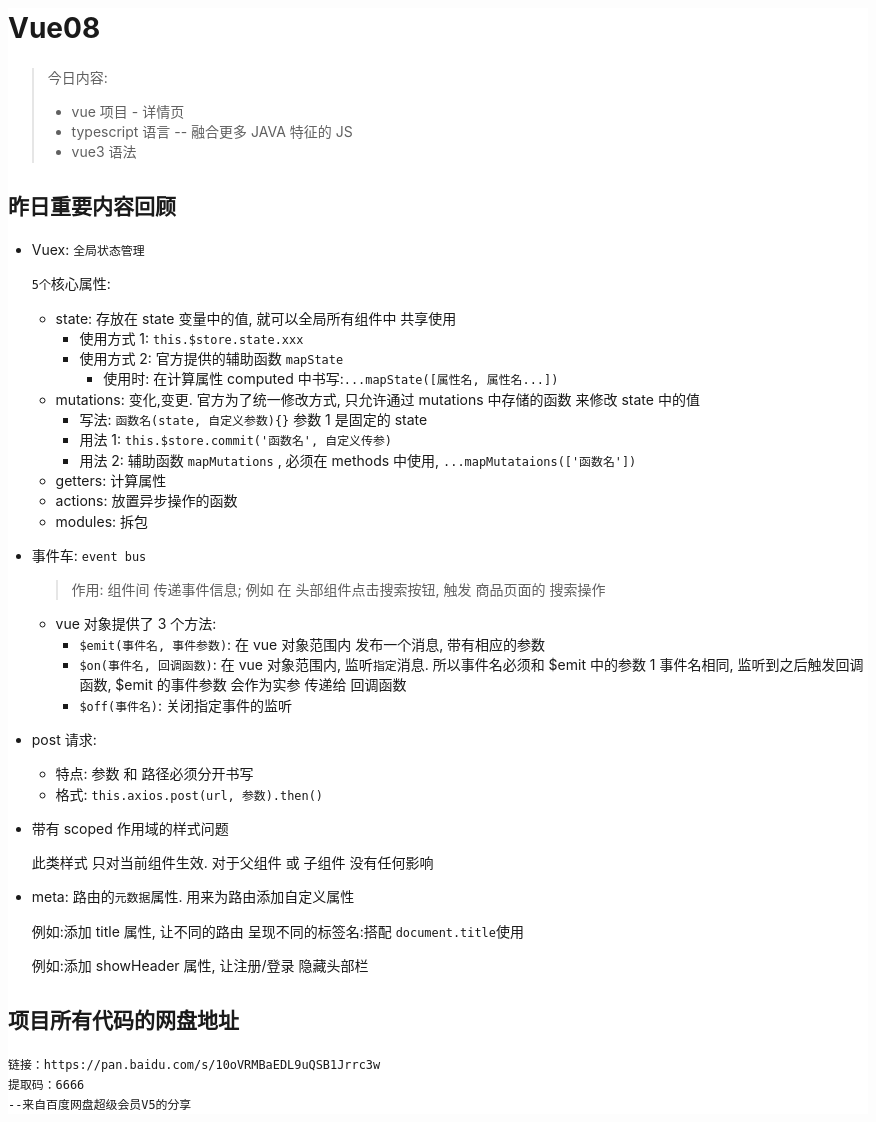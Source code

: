 # Vue08

> 今日内容:
>
> - vue 项目 - 详情页
> - typescript 语言 -- 融合更多 JAVA 特征的 JS
> - vue3 语法

## 昨日重要内容回顾

- Vuex: `全局状态管理`

  `5个`核心属性:

  - state: 存放在 state 变量中的值, 就可以全局所有组件中 共享使用
    - 使用方式 1: `this.$store.state.xxx`
    - 使用方式 2: 官方提供的辅助函数 `mapState`
      - 使用时: 在计算属性 computed 中书写:`...mapState([属性名, 属性名...])`
  - mutations: 变化,变更. 官方为了统一修改方式, 只允许通过 mutations 中存储的函数 来修改 state 中的值
    - 写法: `函数名(state, 自定义参数){}` 参数 1 是固定的 state
    - 用法 1: `this.$store.commit('函数名', 自定义传参)`
    - 用法 2: 辅助函数 `mapMutations` , 必须在 methods 中使用, `...mapMutataions(['函数名'])`
  - getters: 计算属性
  - actions: 放置异步操作的函数
  - modules: 拆包

- 事件车: `event bus`

  > 作用: 组件间 传递事件信息; 例如 在 头部组件点击搜索按钮, 触发 商品页面的 搜索操作

  - vue 对象提供了 3 个方法:
    - `$emit(事件名, 事件参数)`: 在 vue 对象范围内 发布一个消息, 带有相应的参数
    - `$on(事件名, 回调函数)`: 在 vue 对象范围内, 监听`指定`消息. 所以事件名必须和 $emit 中的参数 1 事件名相同, 监听到之后触发回调函数, $emit 的事件参数 会作为实参 传递给 回调函数
    - `$off(事件名)`: 关闭指定事件的监听

- post 请求:

  - 特点: 参数 和 路径必须分开书写
  - 格式: `this.axios.post(url, 参数).then()`

- 带有 scoped 作用域的样式问题

  此类样式 只对当前组件生效. 对于父组件 或 子组件 没有任何影响

- meta: 路由的`元数据`属性. 用来为路由添加自定义属性

  例如:添加 title 属性, 让不同的路由 呈现不同的标签名:搭配 `document.title`使用

  例如:添加 showHeader 属性, 让注册/登录 隐藏头部栏

## 项目所有代码的网盘地址

```
链接：https://pan.baidu.com/s/10oVRMBaEDL9uQSB1Jrrc3w
提取码：6666
--来自百度网盘超级会员V5的分享
```
